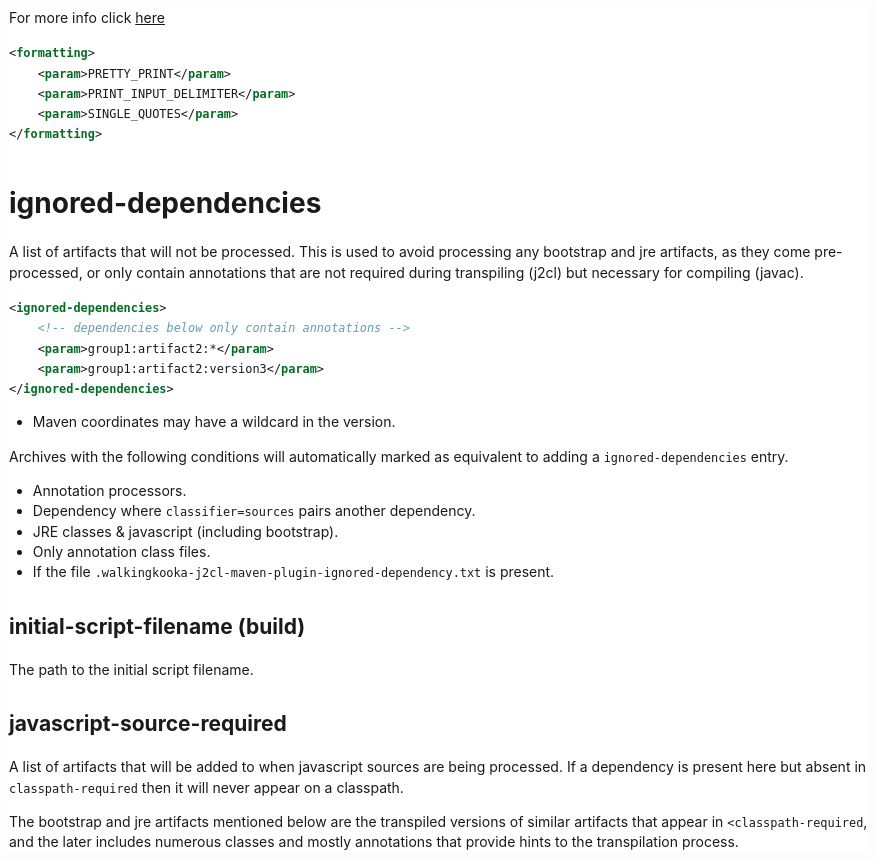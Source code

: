 For more info click [here](http://googleclosure.blogspot.com/2010/10/pretty-print-javascript-with-closure.html)

```xml
<formatting>
    <param>PRETTY_PRINT</param>
    <param>PRINT_INPUT_DELIMITER</param>
    <param>SINGLE_QUOTES</param>
</formatting>
```


# ignored-dependencies
A list of artifacts that will not be processed. This is used to avoid processing any bootstrap and jre artifacts, 
as they come pre-processed, or only contain annotations that are not required during transpiling (j2cl) but necessary
for compiling (javac).

```xml
<ignored-dependencies>
    <!-- dependencies below only contain annotations -->
    <param>group1:artifact2:*</param>
    <param>group1:artifact2:version3</param>
</ignored-dependencies>
```

- Maven coordinates may have a wildcard in the version.



Archives with the following conditions will automatically marked as equivalent to adding a `ignored-dependencies` entry.

- Annotation processors.
- Dependency where `classifier=sources` pairs another dependency.
- JRE classes & javascript (including bootstrap).
- Only annotation class files.
- If the file `.walkingkooka-j2cl-maven-plugin-ignored-dependency.txt` is present.

## initial-script-filename (build)

The path to the initial script filename.



## javascript-source-required
A list of artifacts that will be added to when javascript sources are being processed. If a dependency is present here
but absent in `classpath-required` then it will never appear on a classpath.

The bootstrap and jre artifacts mentioned below are the transpiled versions of similar artifacts that appear in `<classpath-required`,
and the later includes numerous classes and mostly annotations that provide hints to the transpilation process.
